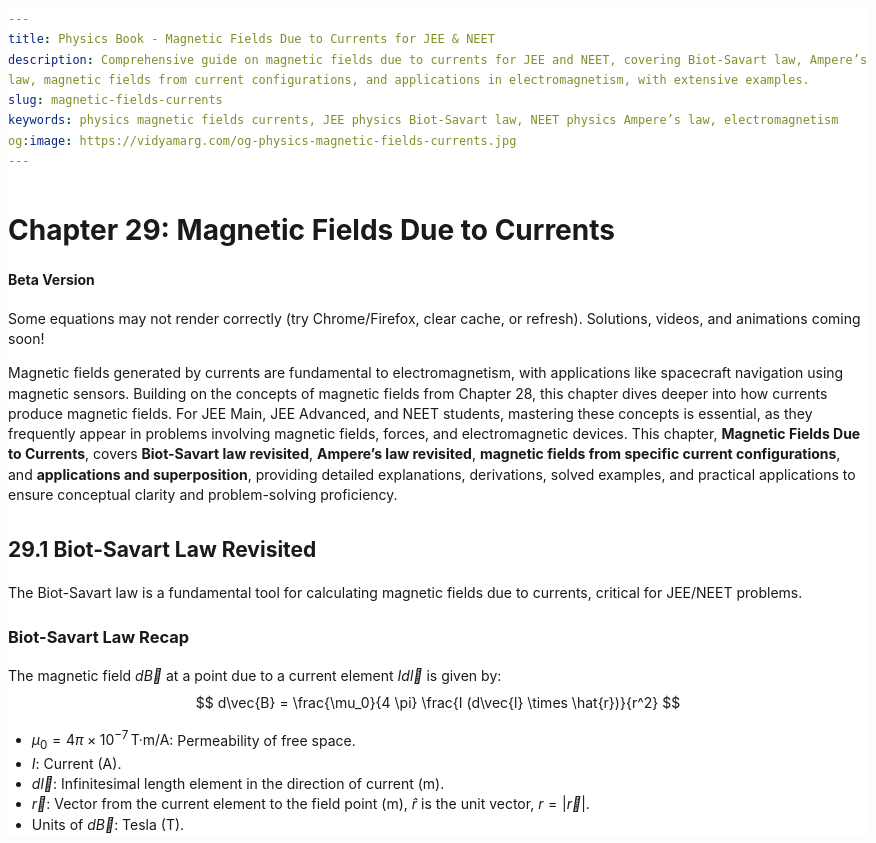 ```yaml
---
title: Physics Book - Magnetic Fields Due to Currents for JEE & NEET
description: Comprehensive guide on magnetic fields due to currents for JEE and NEET, covering Biot-Savart law, Ampere’s law, magnetic fields from current configurations, and applications in electromagnetism, with extensive examples.
slug: magnetic-fields-currents
keywords: physics magnetic fields currents, JEE physics Biot-Savart law, NEET physics Ampere’s law, electromagnetism
og:image: https://vidyamarg.com/og-physics-magnetic-fields-currents.jpg
---
```


# Chapter 29: Magnetic Fields Due to Currents



<div class="callout-block callout-warning">
    <div class="content">
        <h4 class="callout-title">
            <span class="callout-icon-holder me-1">
                <i class="fas fa-exclamation-triangle"></i>
            </span>
            Beta Version
        </h4>
        <p>Some equations may not render correctly (try Chrome/Firefox, clear cache, or refresh). Solutions, videos, and animations coming soon!</p>
    </div>
</div>

Magnetic fields generated by currents are fundamental to electromagnetism, with applications like spacecraft navigation using magnetic sensors. Building on the concepts of magnetic fields from Chapter 28, this chapter dives deeper into how currents produce magnetic fields. For JEE Main, JEE Advanced, and NEET students, mastering these concepts is essential, as they frequently appear in problems involving magnetic fields, forces, and electromagnetic devices. This chapter, **Magnetic Fields Due to Currents**, covers **Biot-Savart law revisited**, **Ampere’s law revisited**, **magnetic fields from specific current configurations**, and **applications and superposition**, providing detailed explanations, derivations, solved examples, and practical applications to ensure conceptual clarity and problem-solving proficiency.

## 29.1 Biot-Savart Law Revisited

The Biot-Savart law is a fundamental tool for calculating magnetic fields due to currents, critical for JEE/NEET problems.

### Biot-Savart Law Recap
The magnetic field $d\vec{B}$ at a point due to a current element $I d\vec{l}$ is given by:  
$$
d\vec{B} = \frac{\mu_0}{4 \pi} \frac{I (d\vec{l} \times \hat{r})}{r^2}
$$
- $\mu_0 = 4 \pi \times 10^{-7} \, \text{T·m/A}$: Permeability of free space.
- $I$: Current (A).
- $d\vec{l}$: Infinitesimal length element in the direction of current (m).
- $\vec{r}$: Vector from the current element to the field point (m), $\hat{r}$ is the unit vector, $r = |\vec{r}|$.
- Units of $d\vec{B}$: Tesla (T).
